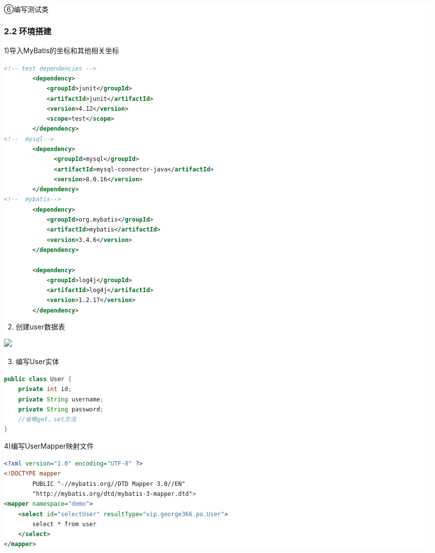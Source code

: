 ⑥编写测试类

### 2.2 环境搭建

1)导入MyBatis的坐标和其他相关坐标

```xml
<!-- test dependencies -->
        <dependency>
            <groupId>junit</groupId>
            <artifactId>junit</artifactId>
            <version>4.12</version>
            <scope>test</scope>
        </dependency>
<!--  mysql-->
        <dependency>
              <groupId>mysql</groupId>
              <artifactId>mysql-connector-java</artifactId>
              <version>8.0.16</version>
        </dependency>
<!--  mybatis-->
        <dependency>
            <groupId>org.mybatis</groupId>
            <artifactId>mybatis</artifactId>
            <version>3.4.6</version>
        </dependency>

        <dependency>
            <groupId>log4j</groupId>
            <artifactId>log4j</artifactId>
            <version>1.2.17</version>
        </dependency>
```

2)  创建user数据表

![](https://geda-1302176138.cos.ap-nanjing.myqcloud.com/img/user表.png)

3) 编写User实体

```java
public class User {    
	private int id;    
	private String username;    
	private String password;
    //省略get、set方法
}
```

4)编写UserMapper映射文件

```xml
<?xml version="1.0" encoding="UTF-8" ?>
<!DOCTYPE mapper
        PUBLIC "-//mybatis.org//DTD Mapper 3.0//EN"
        "http://mybatis.org/dtd/mybatis-3-mapper.dtd">
<mapper namespace="demo">
    <select id="selectUser" resultType="vip.george366.po.User">
        select * from user
    </select>
</mapper>
```
